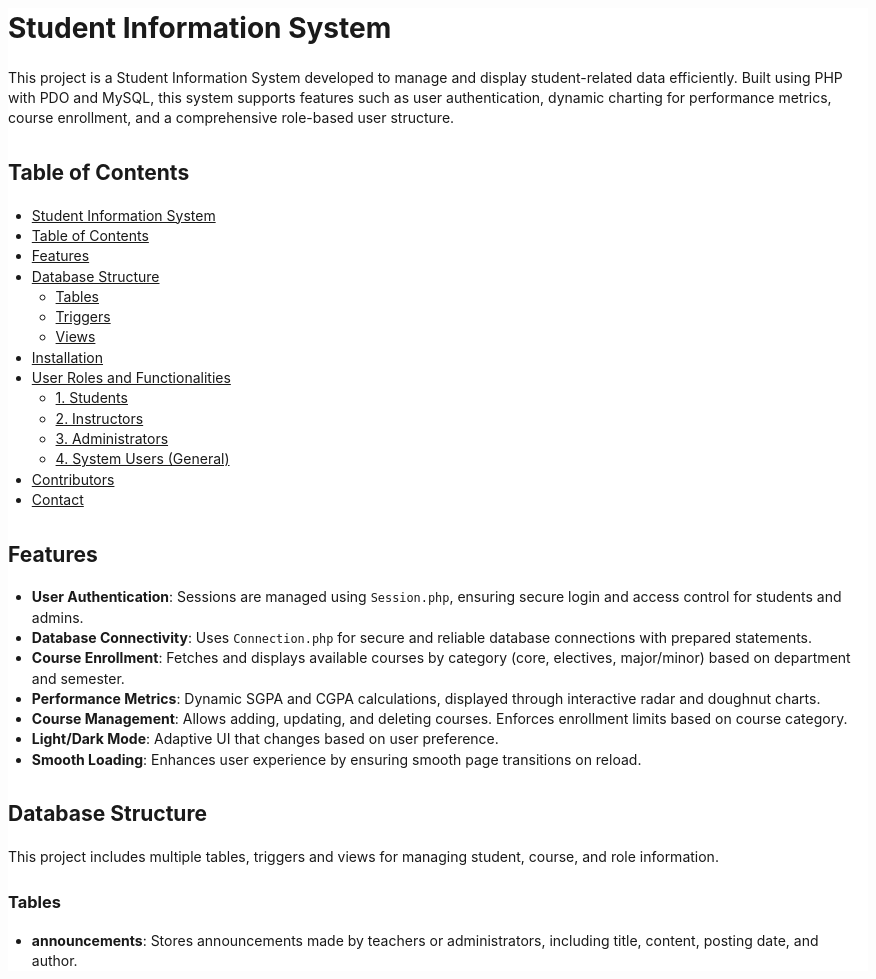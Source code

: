 # Student Information System

This project is a Student Information System developed to manage and display student-related data efficiently. Built using PHP with PDO and MySQL, this system supports features such as user authentication, dynamic charting for performance metrics, course enrollment, and a comprehensive role-based user structure.

## Table of Contents
- [Student Information System](#student-information-system)
- [Table of Contents](#table-of-contents)
- [Features](#features)
- [Database Structure](#database-structure)
  - [Tables](#tables)
  - [Triggers](#triggers)
  - [Views](#views)
- [Installation](#installation)
- [User Roles and Functionalities](#user-roles-and-functionalities)
  - [1. Students](#1-students)
  - [2. Instructors](#2-instructors)
  - [3. Administrators](#3-administrators)
  - [4. System Users (General)](#4-system-users-general)
- [Contributors](#contributors)
- [Contact](#contact)


## Features

- **User Authentication**: Sessions are managed using `Session.php`, ensuring secure login and access control for students and admins.
- **Database Connectivity**: Uses `Connection.php` for secure and reliable database connections with prepared statements.
- **Course Enrollment**: Fetches and displays available courses by category (core, electives, major/minor) based on department and semester.
- **Performance Metrics**: Dynamic SGPA and CGPA calculations, displayed through interactive radar and doughnut charts.
- **Course Management**: Allows adding, updating, and deleting courses. Enforces enrollment limits based on course category.
- **Light/Dark Mode**: Adaptive UI that changes based on user preference.
- **Smooth Loading**: Enhances user experience by ensuring smooth page transitions on reload.

## Database Structure

This project includes multiple tables, triggers and views for managing student, course, and role information.

### Tables

- **announcements**: Stores announcements made by teachers or administrators, including title, content, posting date, and author.
